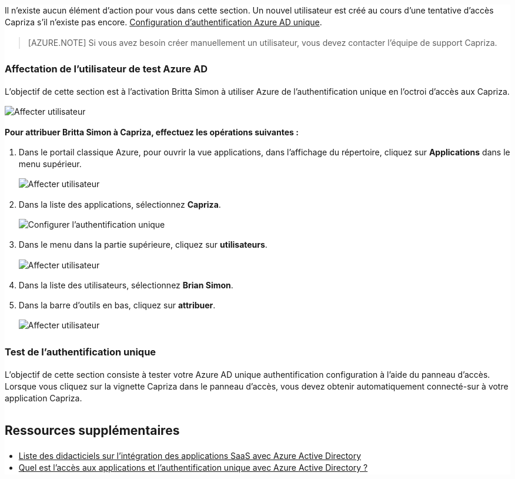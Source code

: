 Il n’existe aucun élément d’action pour vous dans cette section. Un nouvel utilisateur est créé au cours d’une tentative d’accès Capriza s’il n’existe pas encore. [Configuration d’authentification Azure AD unique](#configuring-azure-ad-single-single-sign-on).

> [AZURE.NOTE] Si vous avez besoin créer manuellement un utilisateur, vous devez contacter l’équipe de support Capriza.


### <a name="assigning-the-azure-ad-test-user"></a>Affectation de l’utilisateur de test Azure AD

L’objectif de cette section est à l’activation Britta Simon à utiliser Azure de l’authentification unique en l’octroi d’accès aux Capriza.

![Affecter utilisateur][200] 


**Pour attribuer Britta Simon à Capriza, effectuez les opérations suivantes :**

1. Dans le portail classique Azure, pour ouvrir la vue applications, dans l’affichage du répertoire, cliquez sur **Applications** dans le menu supérieur.

    ![Affecter utilisateur][201] 

2. Dans la liste des applications, sélectionnez **Capriza**.

    ![Configurer l’authentification unique](./media/active-directory-saas-capriza-tutorial/tutorial_capriza_50.png) 

1. Dans le menu dans la partie supérieure, cliquez sur **utilisateurs**.

    ![Affecter utilisateur][203] 

1. Dans la liste des utilisateurs, sélectionnez **Brian Simon**.

2. Dans la barre d’outils en bas, cliquez sur **attribuer**.

    ![Affecter utilisateur][205]



### <a name="testing-single-sign-on"></a>Test de l’authentification unique

L’objectif de cette section consiste à tester votre Azure AD unique authentification configuration à l’aide du panneau d’accès.  
Lorsque vous cliquez sur la vignette Capriza dans le panneau d’accès, vous devez obtenir automatiquement connecté-sur à votre application Capriza.


## <a name="additional-resources"></a>Ressources supplémentaires

* [Liste des didacticiels sur l’intégration des applications SaaS avec Azure Active Directory](active-directory-saas-tutorial-list.md)
* [Quel est l’accès aux applications et l’authentification unique avec Azure Active Directory ?](active-directory-appssoaccess-whatis.md)


[1]: ./media/active-directory-saas-capriza-tutorial/tutorial_general_01.png
[2]: ./media/active-directory-saas-capriza-tutorial/tutorial_general_02.png
[3]: ./media/active-directory-saas-capriza-tutorial/tutorial_general_03.png
[4]: ./media/active-directory-saas-capriza-tutorial/tutorial_general_04.png
[6]: ./media/active-directory-saas-capriza-tutorial/tutorial_general_05.png
[10]: ./media/active-directory-saas-capriza-tutorial/tutorial_general_06.png
[11]: ./media/active-directory-saas-capriza-tutorial/tutorial_general_07.png
[20]: ./media/active-directory-saas-capriza-tutorial/tutorial_general_100.png
[200]: ./media/active-directory-saas-capriza-tutorial/tutorial_general_200.png
[201]: ./media/active-directory-saas-capriza-tutorial/tutorial_general_201.png
[203]: ./media/active-directory-saas-capriza-tutorial/tutorial_general_203.png
[204]: ./media/active-directory-saas-capriza-tutorial/tutorial_general_204.png
[205]: ./media/active-directory-saas-capriza-tutorial/tutorial_general_205.png